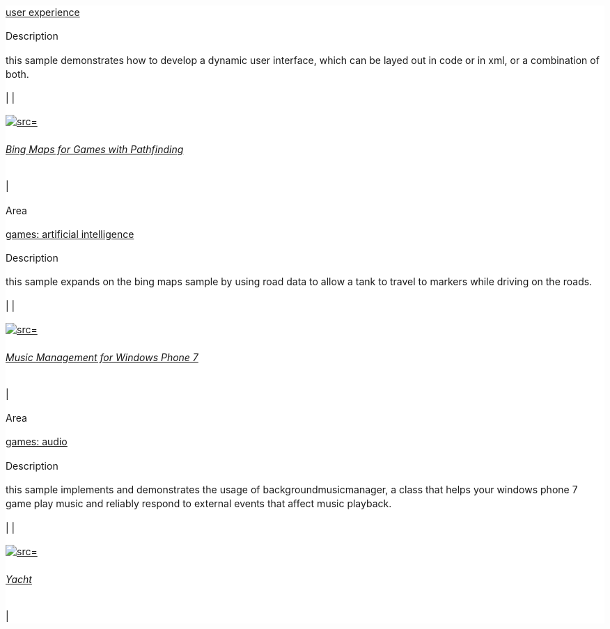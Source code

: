 [user experience](http://create.msdn.com/en-US/education/catalog/?devarea=65)

Description

this sample demonstrates how to develop a dynamic user interface, which can be layed out in code or in xml, or a combination of both.

 |
| 

[![ src=]()](http://create.msdn.com/education/catalog/sample/bing_maps_pathfinding)

###### [Bing Maps for Games with Pathfinding](http://create.msdn.com/education/catalog/sample/bing_maps_pathfinding)
 | 

Area

[games: artificial intelligence](http://create.msdn.com/en-US/education/catalog/?devarea=11)

Description

this sample expands on the bing maps sample by using road data to allow a tank to travel to markers while driving on the roads.

 |
| 

[![ src=]()](http://create.msdn.com/education/catalog/sample/windows_phone_music_manager)

###### [Music Management for Windows Phone 7](http://create.msdn.com/education/catalog/sample/windows_phone_music_manager)
 | 

Area

[games: audio](http://create.msdn.com/en-US/education/catalog/?devarea=12)

Description

this sample implements and demonstrates the usage of backgroundmusicmanager, a class that helps your windows phone 7 game play music and reliably respond to external events that affect music playback.

 |
| 

[![ src=]()](http://create.msdn.com/education/catalog/starterkit/yacht)

###### [Yacht](http://create.msdn.com/education/catalog/starterkit/yacht)
 | 
